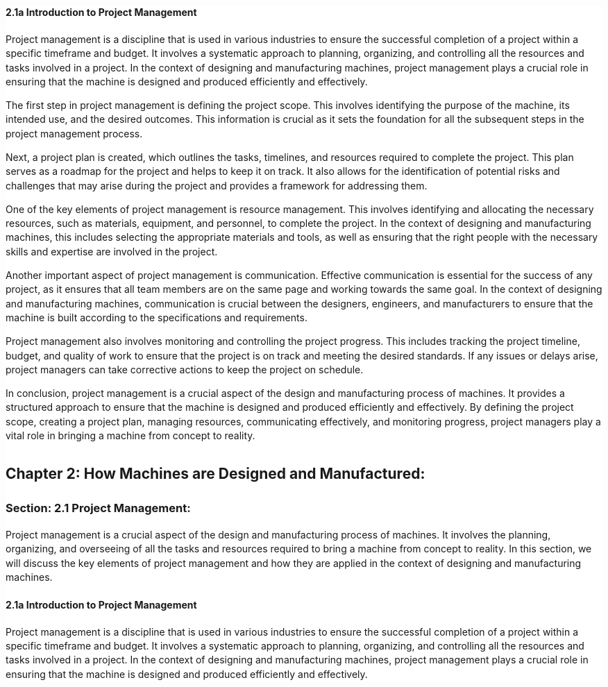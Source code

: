 #### 2.1a Introduction to Project Management

Project management is a discipline that is used in various industries to ensure the successful completion of a project within a specific timeframe and budget. It involves a systematic approach to planning, organizing, and controlling all the resources and tasks involved in a project. In the context of designing and manufacturing machines, project management plays a crucial role in ensuring that the machine is designed and produced efficiently and effectively.

The first step in project management is defining the project scope. This involves identifying the purpose of the machine, its intended use, and the desired outcomes. This information is crucial as it sets the foundation for all the subsequent steps in the project management process.

Next, a project plan is created, which outlines the tasks, timelines, and resources required to complete the project. This plan serves as a roadmap for the project and helps to keep it on track. It also allows for the identification of potential risks and challenges that may arise during the project and provides a framework for addressing them.

One of the key elements of project management is resource management. This involves identifying and allocating the necessary resources, such as materials, equipment, and personnel, to complete the project. In the context of designing and manufacturing machines, this includes selecting the appropriate materials and tools, as well as ensuring that the right people with the necessary skills and expertise are involved in the project.

Another important aspect of project management is communication. Effective communication is essential for the success of any project, as it ensures that all team members are on the same page and working towards the same goal. In the context of designing and manufacturing machines, communication is crucial between the designers, engineers, and manufacturers to ensure that the machine is built according to the specifications and requirements.

Project management also involves monitoring and controlling the project progress. This includes tracking the project timeline, budget, and quality of work to ensure that the project is on track and meeting the desired standards. If any issues or delays arise, project managers can take corrective actions to keep the project on schedule.

In conclusion, project management is a crucial aspect of the design and manufacturing process of machines. It provides a structured approach to ensure that the machine is designed and produced efficiently and effectively. By defining the project scope, creating a project plan, managing resources, communicating effectively, and monitoring progress, project managers play a vital role in bringing a machine from concept to reality. 


## Chapter 2: How Machines are Designed and Manufactured:

### Section: 2.1 Project Management:

Project management is a crucial aspect of the design and manufacturing process of machines. It involves the planning, organizing, and overseeing of all the tasks and resources required to bring a machine from concept to reality. In this section, we will discuss the key elements of project management and how they are applied in the context of designing and manufacturing machines.

#### 2.1a Introduction to Project Management

Project management is a discipline that is used in various industries to ensure the successful completion of a project within a specific timeframe and budget. It involves a systematic approach to planning, organizing, and controlling all the resources and tasks involved in a project. In the context of designing and manufacturing machines, project management plays a crucial role in ensuring that the machine is designed and produced efficiently and effectively.

